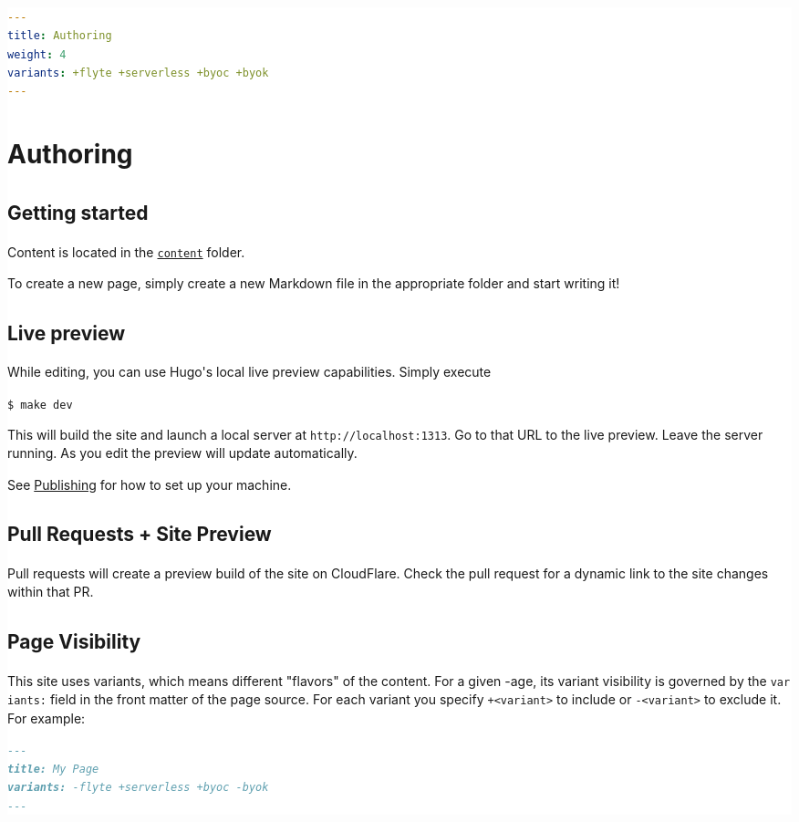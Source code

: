 ```yaml
---
title: Authoring
weight: 4
variants: +flyte +serverless +byoc +byok
---
```


# Authoring

## Getting started

Content is located in the [`content`](content/) folder.

To create a new page, simply create a new Markdown file in the appropriate folder and start writing it!

## Live preview

While editing, you can use Hugo's local live preview capabilities.
Simply execute

```shell
$ make dev
```

This will build the site and launch a local server at `http://localhost:1313`.
Go to that URL to the live preview. Leave the server running.
As you edit the preview will update automatically.

See [Publishing](./publishing) for how to set up your machine.

## Pull Requests + Site Preview

Pull requests will create a preview build of the site on CloudFlare.
Check the pull request for a dynamic link to the site changes within that PR.

## Page Visibility

This site uses variants, which means different "flavors" of the content.
For a given -age, its variant visibility is governed by the `variants:` field in the front matter of the page source.
For each variant you specify `+<variant>` to include or `-<variant>` to exclude it.
For example:

```markdown
---
title: My Page
variants: -flyte +serverless +byoc -byok
---
```
